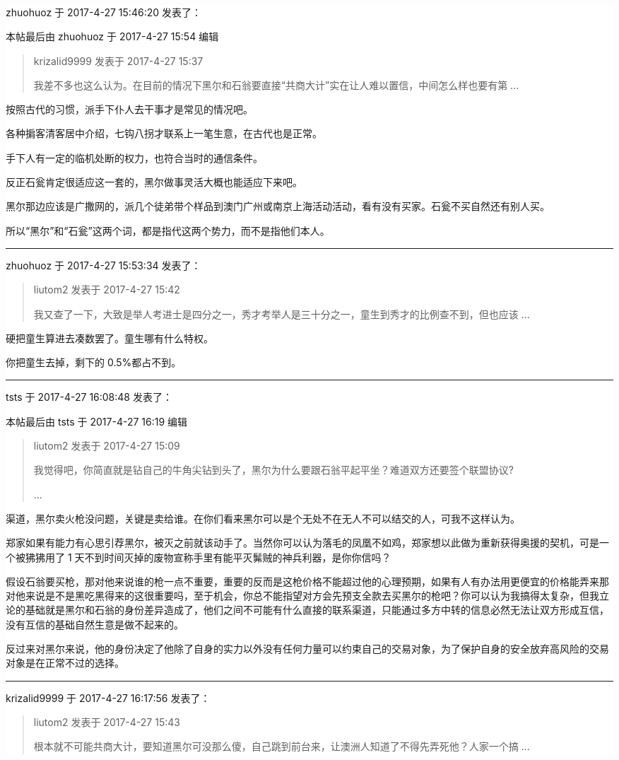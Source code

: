 zhuohuoz 于 2017-4-27 15:46:20 发表了：

本帖最后由 zhuohuoz 于 2017-4-27 15:54 编辑

> krizalid9999 发表于 2017-4-27 15:37
>
> 我差不多也这么认为。在目前的情况下黑尔和石翁要直接“共商大计”实在让人难以置信，中间怎么样也要有第 ...

按照古代的习惯，派手下仆人去干事才是常见的情况吧。

各种掮客清客居中介绍，七钩八拐才联系上一笔生意，在古代也是正常。

手下人有一定的临机处断的权力，也符合当时的通信条件。

反正石瓮肯定很适应这一套的，黑尔做事灵活大概也能适应下来吧。

黑尔那边应该是广撒网的，派几个徒弟带个样品到澳门广州或南京上海活动活动，看有没有买家。石瓮不买自然还有别人买。

所以“黑尔”和“石瓮”这两个词，都是指代这两个势力，而不是指他们本人。

---

zhuohuoz 于 2017-4-27 15:53:34 发表了：

> liutom2 发表于 2017-4-27 15:42
>
> 我又查了一下，大致是举人考进士是四分之一，秀才考举人是三十分之一，童生到秀才的比例查不到，但也应该 ...

硬把童生算进去凑数罢了。童生哪有什么特权。

你把童生去掉，剩下的 0.5%都占不到。

---

tsts 于 2017-4-27 16:08:48 发表了：

本帖最后由 tsts 于 2017-4-27 16:19 编辑

> liutom2 发表于 2017-4-27 15:09
>
> 我觉得吧，你简直就是钻自己的牛角尖钻到头了，黑尔为什么要跟石翁平起平坐？难道双方还要签个联盟协议?
>
> ...

渠道，黑尔卖火枪没问题，关键是卖给谁。在你们看来黑尔可以是个无处不在无人不可以结交的人，可我不这样认为。

郑家如果有能力有心思引荐黑尔，被灭之前就该动手了。当然你可以认为落毛的凤凰不如鸡，郑家想以此做为重新获得奥援的契机，可是一个被狒狒用了 1 天不到时间灭掉的废物宣称手里有能平灭髴贼的神兵利器，是你你信吗？

假设石翁要买枪，那对他来说谁的枪一点不重要，重要的反而是这枪价格不能超过他的心理预期，如果有人有办法用更便宜的价格能弄来那对他来说是不是黑吃黑得来的这很重要吗，至于机会，你总不能指望对方会先预支全款去买黑尔的枪吧？你可以认为我搞得太复杂，但我立论的基础就是黑尔和石翁的身份差异造成了，他们之间不可能有什么直接的联系渠道，只能通过多方中转的信息必然无法让双方形成互信，没有互信的基础自然生意是做不起来的。

反过来对黑尔来说，他的身份决定了他除了自身的实力以外没有任何力量可以约束自己的交易对象，为了保护自身的安全放弃高风险的交易对象是在正常不过的选择。

---

krizalid9999 于 2017-4-27 16:17:56 发表了：

> liutom2 发表于 2017-4-27 15:43
>
> 根本就不可能共商大计，要知道黑尔可没那么傻，自己跳到前台来，让澳洲人知道了不得先弄死他？人家一个搞 ...
